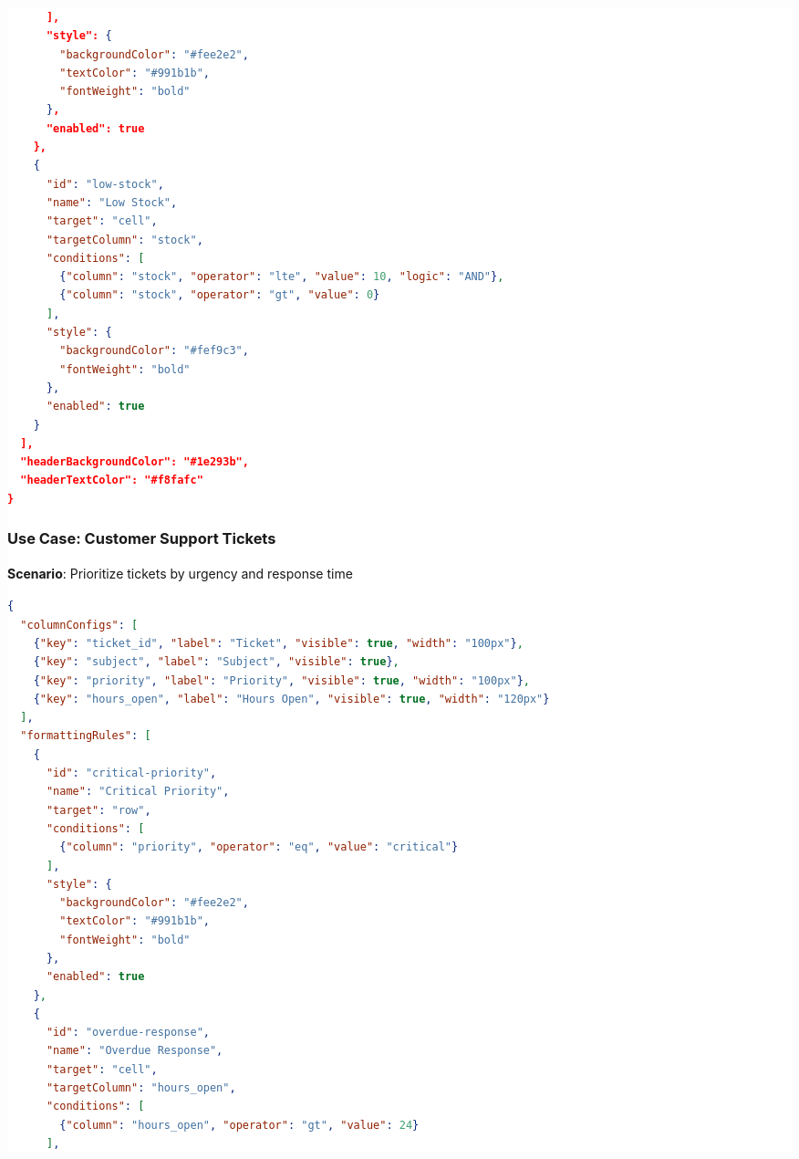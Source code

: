 ```json
      ],
      "style": {
        "backgroundColor": "#fee2e2",
        "textColor": "#991b1b",
        "fontWeight": "bold"
      },
      "enabled": true
    },
    {
      "id": "low-stock",
      "name": "Low Stock",
      "target": "cell",
      "targetColumn": "stock",
      "conditions": [
        {"column": "stock", "operator": "lte", "value": 10, "logic": "AND"},
        {"column": "stock", "operator": "gt", "value": 0}
      ],
      "style": {
        "backgroundColor": "#fef9c3",
        "fontWeight": "bold"
      },
      "enabled": true
    }
  ],
  "headerBackgroundColor": "#1e293b",
  "headerTextColor": "#f8fafc"
}
```

### Use Case: Customer Support Tickets

**Scenario**: Prioritize tickets by urgency and response time

```json
{
  "columnConfigs": [
    {"key": "ticket_id", "label": "Ticket", "visible": true, "width": "100px"},
    {"key": "subject", "label": "Subject", "visible": true},
    {"key": "priority", "label": "Priority", "visible": true, "width": "100px"},
    {"key": "hours_open", "label": "Hours Open", "visible": true, "width": "120px"}
  ],
  "formattingRules": [
    {
      "id": "critical-priority",
      "name": "Critical Priority",
      "target": "row",
      "conditions": [
        {"column": "priority", "operator": "eq", "value": "critical"}
      ],
      "style": {
        "backgroundColor": "#fee2e2",
        "textColor": "#991b1b",
        "fontWeight": "bold"
      },
      "enabled": true
    },
    {
      "id": "overdue-response",
      "name": "Overdue Response",
      "target": "cell",
      "targetColumn": "hours_open",
      "conditions": [
        {"column": "hours_open", "operator": "gt", "value": 24}
      ],
```